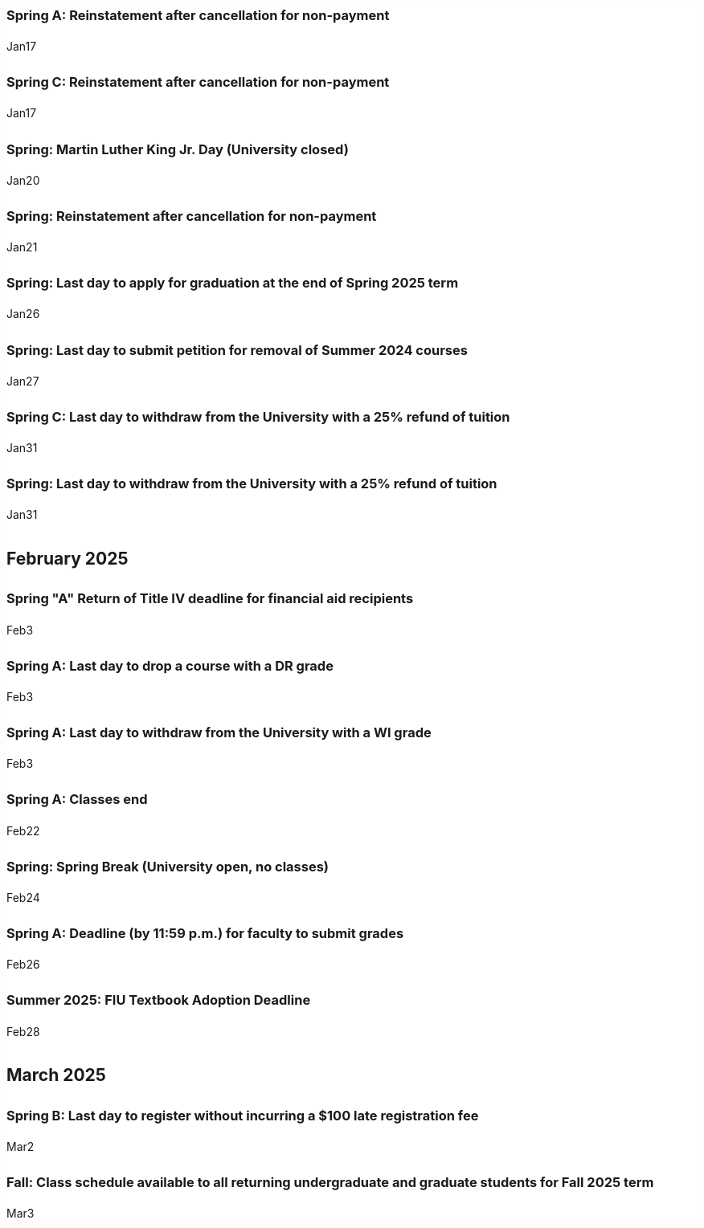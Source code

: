 ### Spring A: Reinstatement after cancellation for non-payment
Jan17
### Spring C: Reinstatement after cancellation for non-payment
Jan17
### Spring: Martin Luther King Jr. Day (University closed)
Jan20
### Spring: Reinstatement after cancellation for non-payment
Jan21
### Spring: Last day to apply for graduation at the end of Spring 2025 term
Jan26
### Spring: Last day to submit petition for removal of Summer 2024 courses
Jan27
### Spring C: Last day to withdraw from the University with a 25% refund of tuition
Jan31
### Spring: Last day to withdraw from the University with a 25% refund of tuition
Jan31
## February 2025
### Spring "A" Return of Title IV deadline for financial aid recipients
Feb3
### Spring A: Last day to drop a course with a DR grade
Feb3
### Spring A: Last day to withdraw from the University with a WI grade
Feb3
### Spring A: Classes end
Feb22
### Spring: Spring Break (University open, no classes)
Feb24
### Spring A: Deadline (by 11:59 p.m.) for faculty to submit grades
Feb26
### Summer 2025: FIU Textbook Adoption Deadline
Feb28
## March 2025
### Spring B: Last day to register without incurring a $100 late registration fee
Mar2
### Fall: Class schedule available to all returning undergraduate and graduate students for Fall 2025 term
Mar3